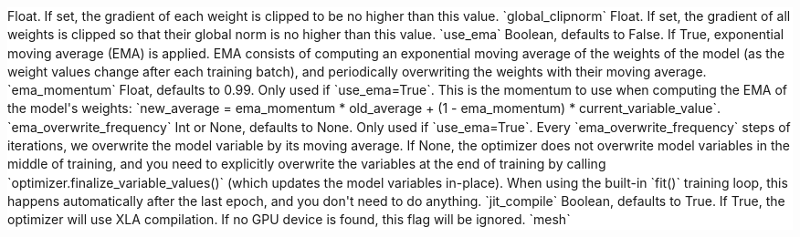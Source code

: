 </td>
<td>
Float. If set, the gradient of each weight is clipped to be no
higher than this value.
</td>
</tr><tr>
<td>
`global_clipnorm`<a id="global_clipnorm"></a>
</td>
<td>
Float. If set, the gradient of all weights is clipped so
that their global norm is no higher than this value.
</td>
</tr><tr>
<td>
`use_ema`<a id="use_ema"></a>
</td>
<td>
Boolean, defaults to False. If True, exponential moving average
(EMA) is applied. EMA consists of computing an exponential moving
average of the weights of the model (as the weight values change after
each training batch), and periodically overwriting the weights with
their moving average.
</td>
</tr><tr>
<td>
`ema_momentum`<a id="ema_momentum"></a>
</td>
<td>
Float, defaults to 0.99. Only used if `use_ema=True`.
This is the momentum to use when computing
the EMA of the model's weights:
`new_average = ema_momentum * old_average + (1 - ema_momentum) *
current_variable_value`.
</td>
</tr><tr>
<td>
`ema_overwrite_frequency`<a id="ema_overwrite_frequency"></a>
</td>
<td>
Int or None, defaults to None. Only used if
`use_ema=True`. Every `ema_overwrite_frequency` steps of iterations,
we overwrite the model variable by its moving average.
If None, the optimizer
does not overwrite model variables in the middle of training, and you
need to explicitly overwrite the variables at the end of training
by calling `optimizer.finalize_variable_values()`
(which updates the model
variables in-place). When using the built-in `fit()` training loop,
this happens automatically after the last epoch,
and you don't need to do anything.
</td>
</tr><tr>
<td>
`jit_compile`<a id="jit_compile"></a>
</td>
<td>
Boolean, defaults to True.
If True, the optimizer will use XLA
compilation. If no GPU device is found, this flag will be ignored.
</td>
</tr><tr>
<td>
`mesh`<a id="mesh"></a>